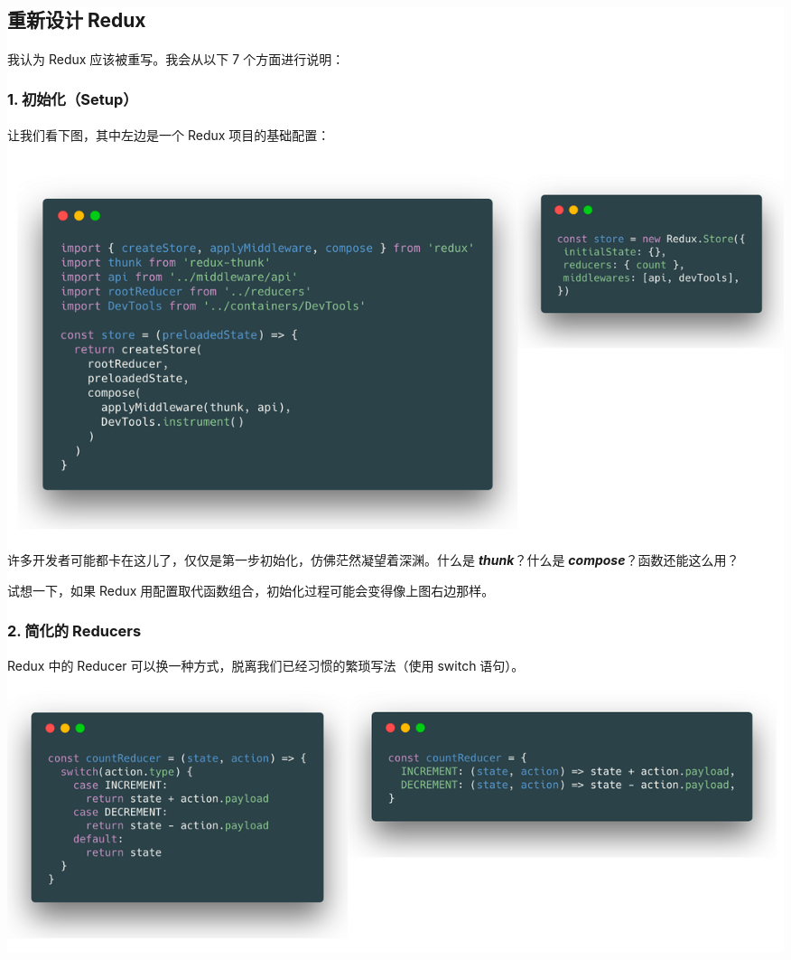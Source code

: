 ## 重新设计 Redux

我认为 Redux 应该被重写。我会从以下 7 个方面进行说明：

### 1. 初始化（Setup）

让我们看下图，其中左边是一个 Redux 项目的基础配置：

![redux setup](./redux-demo.png)

许多开发者可能都卡在这儿了，仅仅是第一步初始化，仿佛茫然凝望着深渊。什么是 **_thunk_**？什么是 **_compose_**？函数还能这么用？

试想一下，如果 Redux 用配置取代函数组合，初始化过程可能会变得像上图右边那样。

### 2. 简化的 Reducers

Redux 中的 Reducer 可以换一种方式，脱离我们已经习惯的繁琐写法（使用 switch 语句）。

![redux reducer](./redux-demo-switch.png)
